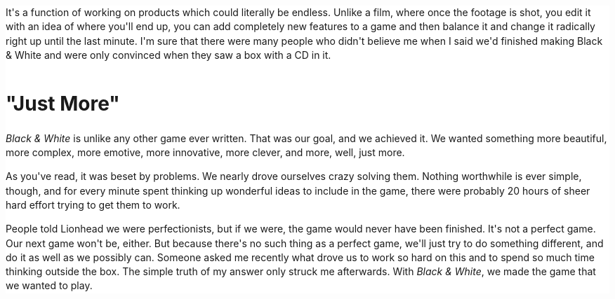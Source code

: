 It's a function of working on products which could literally be endless. Unlike a film, where once the footage is shot, you edit it with an idea of where you'll end up, you can add completely new features to a game and then balance it and change it radically right up until the last minute. I'm sure that there were many people who didn't believe me when I said we'd finished making Black & White and were only convinced when they saw a box with a CD in it.

# "Just More"
_Black & White_ is unlike any other game ever written. That was our goal, and we achieved it. We wanted something more beautiful, more complex, more emotive, more innovative, more clever, and more, well, just more.

As you've read, it was beset by problems. We nearly drove ourselves crazy solving them. Nothing worthwhile is ever simple, though, and for every minute spent thinking up wonderful ideas to include in the game, there were probably 20 hours of sheer hard effort trying to get them to work.

People told Lionhead we were perfectionists, but if we were, the game would never have been finished. It's not a perfect game. Our next game won't be, either. But because there's no such thing as a perfect game, we'll just try to do something different, and do it as well as we possibly can. Someone asked me recently what drove us to work so hard on this and to spend so much time thinking outside the box. The simple truth of my answer only struck me afterwards. With _Black & White_, we made the game that we wanted to play.

[Black & White]: ./black-white.jpg
[Tortoise Concept]: ./tortoise-concept.jpg
[Creature Comforts]: ./creature-comforts.jpg
[Horny]: ./horny.jpg
[Final]: ./final.jpg
[Citadel]: ./citadel.jpg
[Micromanage]: ./micromanage.jpg
[Details]: ./details.jpg